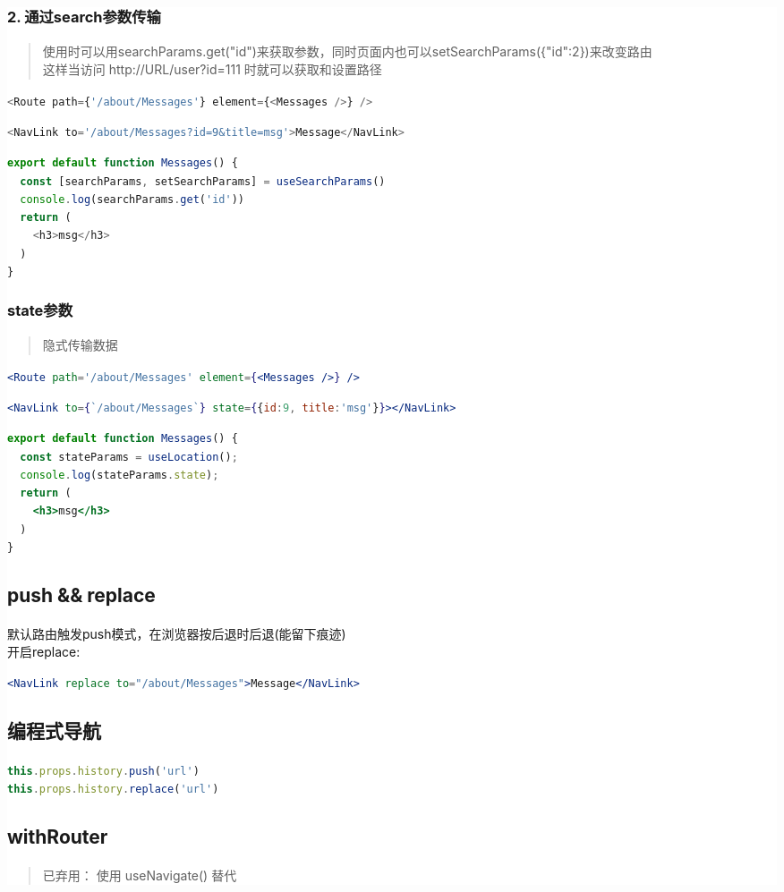 ### 2. 通过search参数传输
> 使用时可以用searchParams.get("id")来获取参数，同时页面内也可以setSearchParams({"id":2})来改变路由  
> 这样当访问 http://URL/user?id=111 时就可以获取和设置路径

```js
<Route path={'/about/Messages'} element={<Messages />} />
```
```js
<NavLink to='/about/Messages?id=9&title=msg'>Message</NavLink>
```
```js
export default function Messages() {
  const [searchParams, setSearchParams] = useSearchParams()
  console.log(searchParams.get('id'))
  return (
    <h3>msg</h3>
  )
}
```

### state参数
> 隐式传输数据
```jsx
<Route path='/about/Messages' element={<Messages />} />
```
```jsx
<NavLink to={`/about/Messages`} state={{id:9, title:'msg'}}></NavLink>
```
```jsx
export default function Messages() {
  const stateParams = useLocation();
  console.log(stateParams.state);
  return (
    <h3>msg</h3>
  )
}
```


## push && replace
默认路由触发push模式，在浏览器按后退时后退(能留下痕迹)  
开启replace:  
```jsx
<NavLink replace to="/about/Messages">Message</NavLink>
```

## 编程式导航
```jsx
this.props.history.push('url')
this.props.history.replace('url')
```

## withRouter
> 已弃用： 使用 useNavigate() 替代
